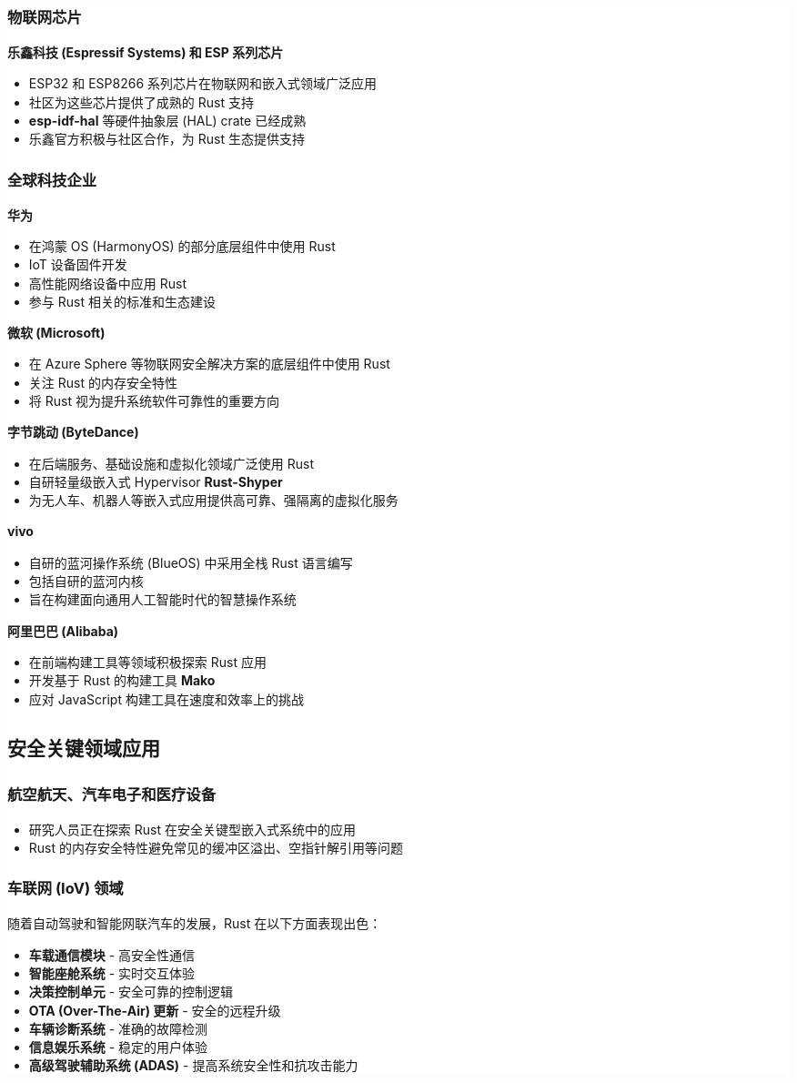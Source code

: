 ### 物联网芯片

**乐鑫科技 (Espressif Systems) 和 ESP 系列芯片**
- ESP32 和 ESP8266 系列芯片在物联网和嵌入式领域广泛应用
- 社区为这些芯片提供了成熟的 Rust 支持
- **esp-idf-hal** 等硬件抽象层 (HAL) crate 已经成熟
- 乐鑫官方积极与社区合作，为 Rust 生态提供支持

### 全球科技企业

**华为**
- 在鸿蒙 OS (HarmonyOS) 的部分底层组件中使用 Rust
- IoT 设备固件开发
- 高性能网络设备中应用 Rust
- 参与 Rust 相关的标准和生态建设

**微软 (Microsoft)**
- 在 Azure Sphere 等物联网安全解决方案的底层组件中使用 Rust
- 关注 Rust 的内存安全特性
- 将 Rust 视为提升系统软件可靠性的重要方向

**字节跳动 (ByteDance)**
- 在后端服务、基础设施和虚拟化领域广泛使用 Rust
- 自研轻量级嵌入式 Hypervisor **Rust-Shyper**
- 为无人车、机器人等嵌入式应用提供高可靠、强隔离的虚拟化服务

**vivo**
- 自研的蓝河操作系统 (BlueOS) 中采用全栈 Rust 语言编写
- 包括自研的蓝河内核
- 旨在构建面向通用人工智能时代的智慧操作系统

**阿里巴巴 (Alibaba)**
- 在前端构建工具等领域积极探索 Rust 应用
- 开发基于 Rust 的构建工具 **Mako**
- 应对 JavaScript 构建工具在速度和效率上的挑战


## 安全关键领域应用

### 航空航天、汽车电子和医疗设备

- 研究人员正在探索 Rust 在安全关键型嵌入式系统中的应用
- Rust 的内存安全特性避免常见的缓冲区溢出、空指针解引用等问题

### 车联网 (IoV) 领域

随着自动驾驶和智能网联汽车的发展，Rust 在以下方面表现出色：

- **车载通信模块** - 高安全性通信
- **智能座舱系统** - 实时交互体验
- **决策控制单元** - 安全可靠的控制逻辑
- **OTA (Over-The-Air) 更新** - 安全的远程升级
- **车辆诊断系统** - 准确的故障检测
- **信息娱乐系统** - 稳定的用户体验
- **高级驾驶辅助系统 (ADAS)** - 提高系统安全性和抗攻击能力
